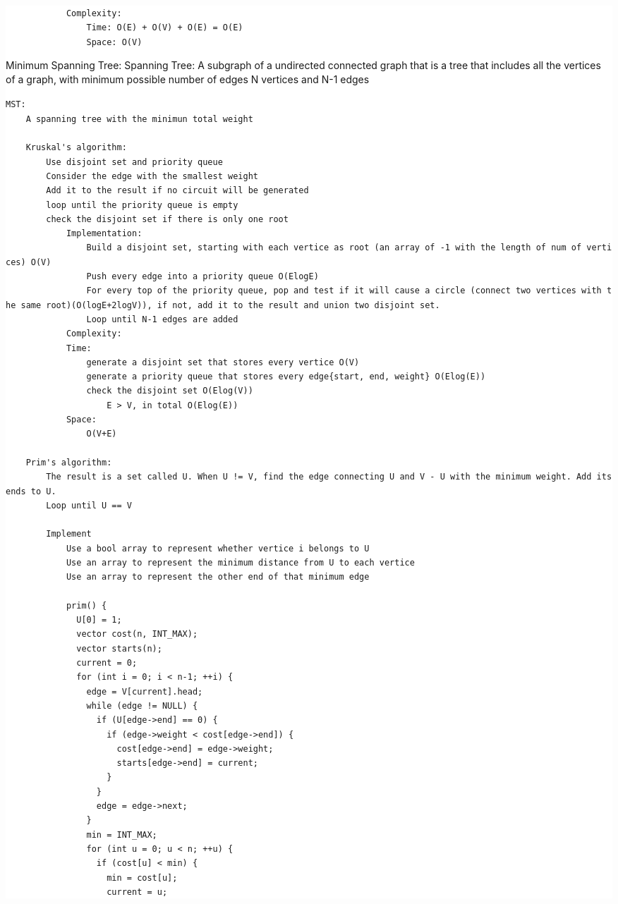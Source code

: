 				Complexity:
					Time: O(E) + O(V) + O(E) = O(E)
					Space: O(V)

Minimum Spanning Tree:
	Spanning Tree:
		A subgraph of a undirected connected graph that is a tree that includes all the vertices of a graph, with minimum possible number of edges
		N vertices and N-1 edges

	MST:
		A spanning tree with the minimun total weight
		
		Kruskal's algorithm:
			Use disjoint set and priority queue
			Consider the edge with the smallest weight
			Add it to the result if no circuit will be generated
			loop until the priority queue is empty
			check the disjoint set if there is only one root
				Implementation:
					Build a disjoint set, starting with each vertice as root (an array of -1 with the length of num of vertices) O(V)
					Push every edge into a priority queue O(ElogE)
					For every top of the priority queue, pop and test if it will cause a circle (connect two vertices with the same root)(O(logE+2logV)), if not, add it to the result and union two disjoint set.
					Loop until N-1 edges are added
				Complexity:
				Time:
					generate a disjoint set that stores every vertice O(V)
					generate a priority queue that stores every edge{start, end, weight} O(Elog(E))
					check the disjoint set O(Elog(V))
						E > V, in total O(Elog(E))
				Space:
					O(V+E)

		Prim's algorithm:
			The result is a set called U. When U != V, find the edge connecting U and V - U with the minimum weight. Add its ends to U.
			Loop until U == V
			
			Implement
				Use a bool array to represent whether vertice i belongs to U
				Use an array to represent the minimum distance from U to each vertice
				Use an array to represent the other end of that minimum edge

				prim() {
				  U[0] = 1;
				  vector cost(n, INT_MAX);
				  vector starts(n);
				  current = 0;
				  for (int i = 0; i < n-1; ++i) {
				  	edge = V[current].head;
					while (edge != NULL) {
					  if (U[edge->end] == 0) {
					    if (edge->weight < cost[edge->end]) {
					      cost[edge->end] = edge->weight;
					  	  starts[edge->end] = current;
					  	}
					  } 
					  edge = edge->next;
					}
					min = INT_MAX;
					for (int u = 0; u < n; ++u) {
					  if (cost[u] < min) {
					    min = cost[u];
					    current = u;